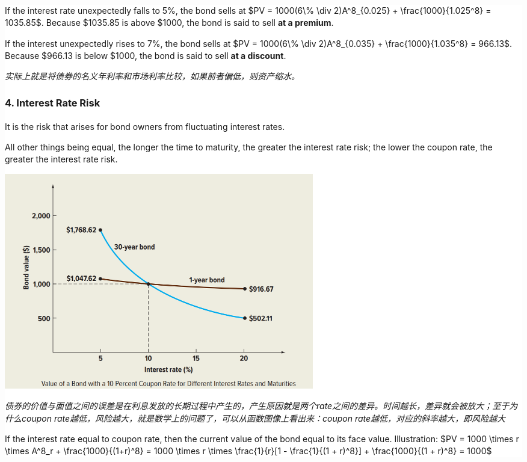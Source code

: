 If the interest rate unexpectedly falls to 5%, the bond sells at $PV = 1000(6\% \div 2)A^8_{0.025} + \frac{1000}{1.025^8} = 1035.85$. Because \$1035.85 is above \$1000, the bond is said to sell **at a premium**.

If the interest unexpectedly rises to 7%, the bond sells at $PV = 1000(6\% \div 2)A^8_{0.035} + \frac{1000}{1.035^8} = 966.13$. Because \$966.13 is below \$1000, the bond is said to sell **at a discount**.

*实际上就是将债券的名义年利率和市场利率比较，如果前者偏低，则资产缩水。*

### 4. Interest Rate Risk

It is the risk that arises for bond owners from fluctuating interest rates.

All other things being equal, the longer the time to maturity, the greater the interest rate risk; the lower the coupon rate, the greater the interest rate risk.

<img src="image/13.png" style="zoom:50%;" />

*债券的价值与面值之间的误差是在利息发放的长期过程中产生的，产生原因就是两个rate之间的差异。时间越长，差异就会被放大；至于为什么coupon rate越低，风险越大，就是数学上的问题了，可以从函数图像上看出来：coupon rate越低，对应的斜率越大，即风险越大*

If the interest rate equal to coupon rate, then the current value of the bond equal to its face value. Illustration: $PV = 1000 \times r \times A^8_r + \frac{1000}{(1+r)^8} = 1000 \times r \times \frac{1}{r}[1 - \frac{1}{(1 + r)^8}] + \frac{1000}{(1 + r)^8} = 1000$
